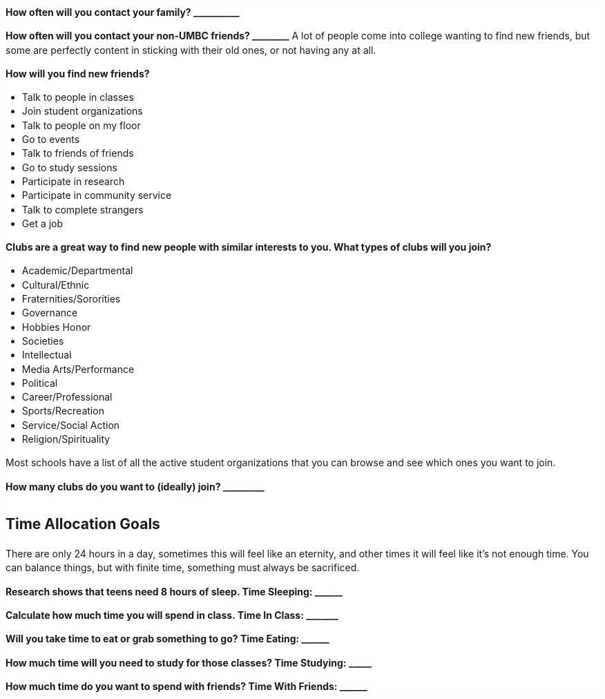 **How often will you contact your family? \_\_\_\_\_\_\_\_\_\_**

**How often will you contact your non-UMBC friends? \_\_\_\_\_\_\_\_**
A lot of people come into college wanting to find new friends, but some are perfectly content in sticking with their old ones, or not having any at all.

**How will you find new friends?**
- Talk to people in classes
- Join student organizations
- Talk to people on my floor
- Go to events
- Talk to friends of friends
- Go to study sessions
- Participate in research
- Participate in community service
- Talk to complete strangers
- Get a job

**Clubs are a great way to find new people with similar interests to you. What types of clubs will you join?**

- Academic/Departmental
- Cultural/Ethnic
- Fraternities/Sororities
- Governance
- Hobbies Honor
- Societies
- Intellectual
- Media Arts/Performance
- Political
- Career/Professional
- Sports/Recreation
- Service/Social Action
- Religion/Spirituality

Most schools have a list of all the active student organizations that you can browse and see which ones you want to join.

**How many clubs do you want to (ideally) join? \_\_\_\_\_\_\_\_\_**

## **Time Allocation Goals**

There are only 24 hours in a day, sometimes this will feel like an eternity, and other times it will feel like it’s not enough time. You can balance things, but with finite time, something must always be sacrificed.

**Research shows that teens need 8 hours of sleep. Time Sleeping: \_\_\_\_\_\_**

**Calculate how much time you will spend in class. Time In Class: \_\_\_\_\_\_\_**

**Will you take time to eat or grab something to go? Time Eating: \_\_\_\_\_\_**

**How much time will you need to study for those classes? Time Studying: \_\_\_\_\_**

**How much time do you want to spend with friends? Time With Friends: \_\_\_\_\_\_**
